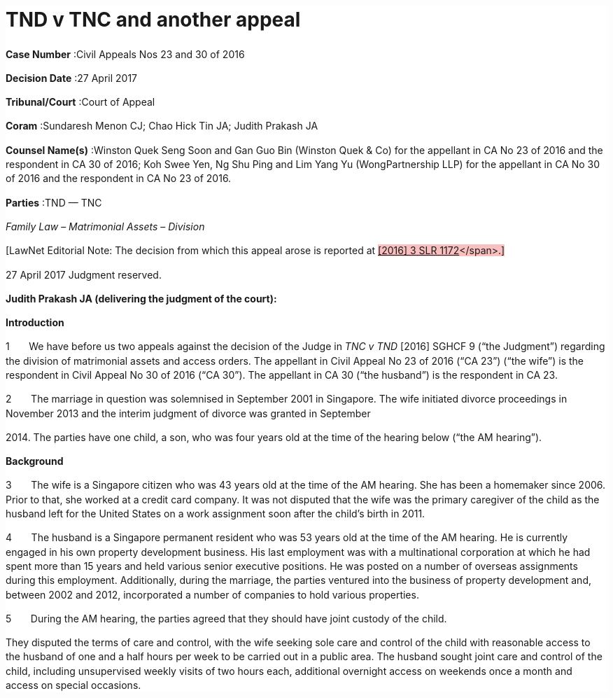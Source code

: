 # TND v TNC and another appeal 



**Case Number** :Civil Appeals Nos 23 and 30 of 2016 

**Decision Date** :27 April 2017 

**Tribunal/Court** :Court of Appeal 

**Coram** :Sundaresh Menon CJ; Chao Hick Tin JA; Judith Prakash JA 

**Counsel Name(s)** :Winston Quek Seng Soon and Gan Guo Bin (Winston Quek & Co) for the appellant in CA No 23 of 2016 and the respondent in CA 30 of 2016; Koh Swee Yen, Ng Shu Ping and Lim Yang Yu (WongPartnership LLP) for the appellant in CA No 30 of 2016 and the respondent in CA No 23 of 2016. 

**Parties** :TND — TNC 

_Family Law_ – _Matrimonial Assets_ – _Division_ 

[LawNet Editorial Note: The decision from which this appeal arose is reported at <span style="background-color: #FAC0C0" class="citation">[[2016] 3 SLR 1172]("https://www.open.gov.sg")</span>.] 

27 April 2017 Judgment reserved. 

**Judith Prakash JA (delivering the judgment of the court):** 

**Introduction** 

1       We have before us two appeals against the decision of the Judge in _TNC v TND_ [2016] SGHCF 9 (“the Judgment”) regarding the division of matrimonial assets and access orders. The appellant in Civil Appeal No 23 of 2016 (“CA 23”) (“the wife”) is the respondent in Civil Appeal No 30 of 2016 (“CA 30”). The appellant in CA 30 (“the husband”) is the respondent in CA 23. 

2       The marriage in question was solemnised in September 2001 in Singapore. The wife initiated divorce proceedings in November 2013 and the interim judgment of divorce was granted in September 

2014\. The parties have one child, a son, who was four years old at the time of the hearing below (“the AM hearing”). 

**Background** 

3       The wife is a Singapore citizen who was 43 years old at the time of the AM hearing. She has been a homemaker since 2006. Prior to that, she worked at a credit card company. It was not disputed that the wife was the primary caregiver of the child as the husband left for the United States on a work assignment soon after the child’s birth in 2011. 

4       The husband is a Singapore permanent resident who was 53 years old at the time of the AM hearing. He is currently engaged in his own property development business. His last employment was with a multinational corporation at which he had spent more than 15 years and held various senior executive positions. He was posted on a number of overseas assignments during this employment. Additionally, during the marriage, the parties ventured into the business of property development and, between 2002 and 2012, incorporated a number of companies to hold various properties. 

5       During the AM hearing, the parties agreed that they should have joint custody of the child. 


They disputed the terms of care and control, with the wife seeking sole care and control of the child with reasonable access to the husband of one and a half hours per week to be carried out in a public area. The husband sought joint care and control of the child, including unsupervised weekly visits of two hours each, additional overnight access on weekends once a month and access on special occasions. 

